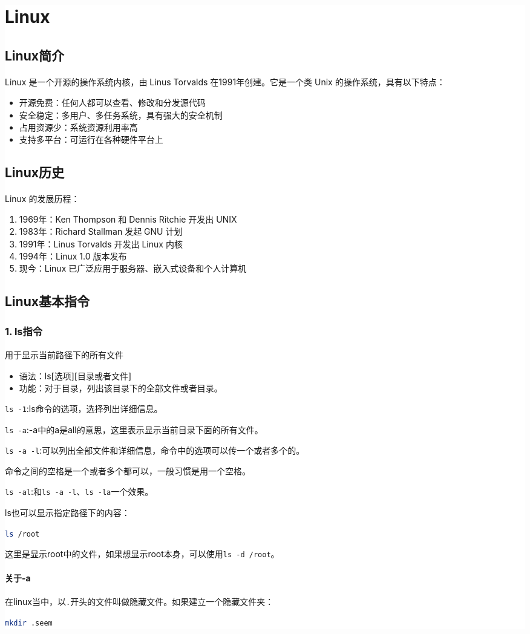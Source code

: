 # Linux

## Linux简介

Linux 是一个开源的操作系统内核，由 Linus Torvalds 在1991年创建。它是一个类 Unix 的操作系统，具有以下特点：

- 开源免费：任何人都可以查看、修改和分发源代码
- 安全稳定：多用户、多任务系统，具有强大的安全机制
- 占用资源少：系统资源利用率高
- 支持多平台：可运行在各种硬件平台上

## Linux历史

Linux 的发展历程：

1. 1969年：Ken Thompson 和 Dennis Ritchie 开发出 UNIX
2. 1983年：Richard Stallman 发起 GNU 计划
3. 1991年：Linus Torvalds 开发出 Linux 内核
4. 1994年：Linux 1.0 版本发布
5. 现今：Linux 已广泛应用于服务器、嵌入式设备和个人计算机

## Linux基本指令

### 1. ls指令

用于显示当前路径下的所有文件

- 语法：ls[选项][目录或者文件]
- 功能：对于目录，列出该目录下的全部文件或者目录。

`ls -1`:ls命令的选项，选择列出详细信息。

`ls -a`:-a中的a是all的意思，这里表示显示当前目录下面的所有文件。

`ls -a -l`:可以列出全部文件和详细信息，命令中的选项可以传一个或者多个的。

命令之间的空格是一个或者多个都可以，一般习惯是用一个空格。

`ls -al`:和`ls -a -l`、`ls -la`一个效果。

ls也可以显示指定路径下的内容：

```bash
ls /root
```

这里是显示root中的文件，如果想显示root本身，可以使用`ls -d /root`。

#### 关于-a

在linux当中，以`.`开头的文件叫做隐藏文件。如果建立一个隐藏文件夹：

```bash
mkdir .seem
```
